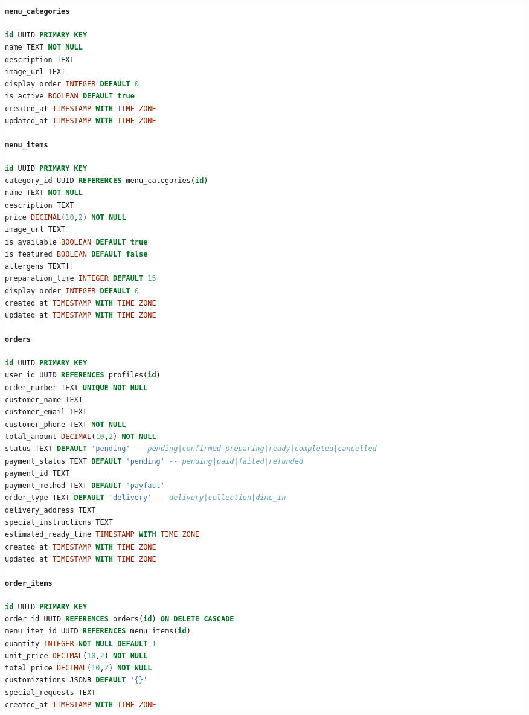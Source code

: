 #### `menu_categories`  
```sql
id UUID PRIMARY KEY
name TEXT NOT NULL
description TEXT
image_url TEXT
display_order INTEGER DEFAULT 0
is_active BOOLEAN DEFAULT true
created_at TIMESTAMP WITH TIME ZONE
updated_at TIMESTAMP WITH TIME ZONE
```

#### `menu_items`
```sql
id UUID PRIMARY KEY
category_id UUID REFERENCES menu_categories(id)
name TEXT NOT NULL
description TEXT
price DECIMAL(10,2) NOT NULL
image_url TEXT
is_available BOOLEAN DEFAULT true
is_featured BOOLEAN DEFAULT false
allergens TEXT[]
preparation_time INTEGER DEFAULT 15
display_order INTEGER DEFAULT 0
created_at TIMESTAMP WITH TIME ZONE
updated_at TIMESTAMP WITH TIME ZONE
```

#### `orders`
```sql
id UUID PRIMARY KEY
user_id UUID REFERENCES profiles(id)
order_number TEXT UNIQUE NOT NULL
customer_name TEXT
customer_email TEXT
customer_phone TEXT NOT NULL
total_amount DECIMAL(10,2) NOT NULL
status TEXT DEFAULT 'pending' -- pending|confirmed|preparing|ready|completed|cancelled
payment_status TEXT DEFAULT 'pending' -- pending|paid|failed|refunded
payment_id TEXT
payment_method TEXT DEFAULT 'payfast'
order_type TEXT DEFAULT 'delivery' -- delivery|collection|dine_in
delivery_address TEXT
special_instructions TEXT
estimated_ready_time TIMESTAMP WITH TIME ZONE
created_at TIMESTAMP WITH TIME ZONE
updated_at TIMESTAMP WITH TIME ZONE
```

#### `order_items`
```sql
id UUID PRIMARY KEY
order_id UUID REFERENCES orders(id) ON DELETE CASCADE
menu_item_id UUID REFERENCES menu_items(id)
quantity INTEGER NOT NULL DEFAULT 1
unit_price DECIMAL(10,2) NOT NULL
total_price DECIMAL(10,2) NOT NULL
customizations JSONB DEFAULT '{}'
special_requests TEXT
created_at TIMESTAMP WITH TIME ZONE
```
